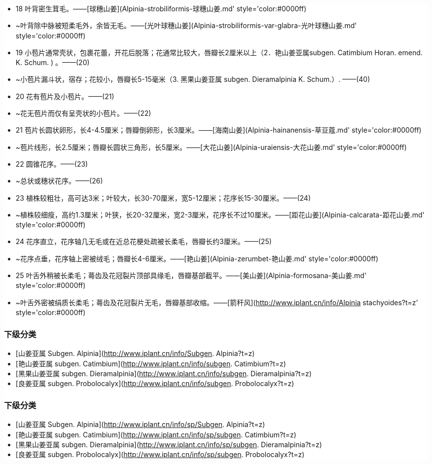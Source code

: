 * 18 叶背密生茸毛。——[球穗山姜](Alpinia-strobiliformis-球穗山姜.md'  style='color:#0000ff)

* ~叶背除中脉被短柔毛外，余皆无毛。——[光叶球穗山姜](Alpinia-strobiliformis-var-glabra-光叶球穗山姜.md'  style='color:#0000ff)

* 19 小苞片通常壳状，包裹花蕾，开花后脱落；花通常比较大，唇瓣长2厘米以上（2．艳山姜亚属subgen. Catimbium Horan. emend. K. Schum. ) 。——(20)
* ~小苞片漏斗状，宿存；花较小，唇瓣长5-15毫米（3. 黑果山姜亚属 subgen. Dieramalpinia K. Schum.）. ——(40)
* 20 花有苞片及小苞片。——(21)
* ~花无苞片而仅有呈壳状的小苞片。——(22)
* 21 苞片长圆状卵形，长4-4.5厘米；唇瓣倒卵形，长3厘米。——[海南山姜](Alpinia-hainanensis-草豆蔻.md'  style='color:#0000ff)

* ~苞片线形，长2.5厘米；唇瓣长圆状三角形，长5厘米。——[大花山姜](Alpinia-uraiensis-大花山姜.md'  style='color:#0000ff)

* 22 圆锥花序。——(23)
* ~总状或穗状花序。——(26)
* 23 植株较粗壮，高可达3米；叶较大，长30-70厘米，宽5-12厘米；花序长15-30厘米。——(24)
* ~植株较细瘦，高约1.3厘米；叶狭，长20-32厘米，宽2-3厘米，花序长不过10厘米。——[距花山姜](Alpinia-calcarata-距花山姜.md'  style='color:#0000ff)

* 24 花序直立，花序轴几无毛或在近总花梗处疏被长柔毛，唇瓣长约3厘米。——(25)
* ~花序点垂，花序轴上密被绒毛；唇瓣长4-6厘米。——[艳山姜](Alpinia-zerumbet-艳山姜.md'  style='color:#0000ff)

* 25 叶舌外稍被长柔毛；蕚齿及花冠裂片顶部具缘毛，唇瓣基部截平。——[美山姜](Alpinia-formosana-美山姜.md'  style='color:#0000ff)

* ~叶舌外密被绢质长柔毛；蕚齿及花冠裂片无毛，唇瓣基部收缩。——[箭秆风](http://www.iplant.cn/info/Alpinia stachyoides?t=z'  style='color:#0000ff)

### 下级分类
* [山姜亚属  Subgen. Alpinia](http://www.iplant.cn/info/Subgen. Alpinia?t=z)
* [艳山姜亚属  subgen. Catimbium](http://www.iplant.cn/info/subgen. Catimbium?t=z)
* [黑果山姜亚属  subgen. Dieramalpinia](http://www.iplant.cn/info/subgen. Dieramalpinia?t=z)
* [良姜亚属  subgen. Probolocalyx](http://www.iplant.cn/info/subgen. Probolocalyx?t=z)

### 下级分类
* [山姜亚属  Subgen. Alpinia](http://www.iplant.cn/info/sp/Subgen. Alpinia?t=z)
* [艳山姜亚属  subgen. Catimbium](http://www.iplant.cn/info/sp/subgen. Catimbium?t=z)
* [黑果山姜亚属  subgen. Dieramalpinia](http://www.iplant.cn/info/sp/subgen. Dieramalpinia?t=z)
* [良姜亚属  subgen. Probolocalyx](http://www.iplant.cn/info/sp/subgen. Probolocalyx?t=z)
